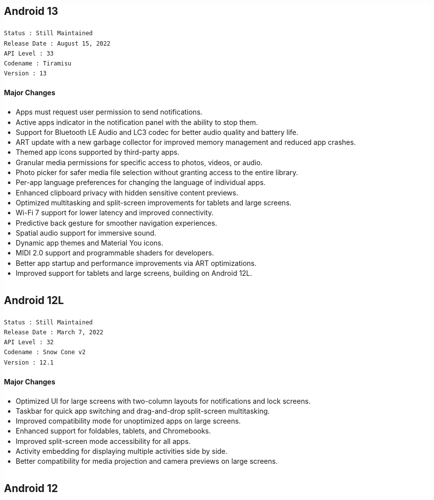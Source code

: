 ## Android 13

```
Status : Still Maintained
Release Date : August 15, 2022
API Level : 33
Codename : Tiramisu
Version : 13
```

#### Major Changes

- Apps must request user permission to send notifications.
- Active apps indicator in the notification panel with the ability to stop them.
- Support for Bluetooth LE Audio and LC3 codec for better audio quality and battery life.
- ART update with a new garbage collector for improved memory management and reduced app crashes.
- Themed app icons supported by third-party apps.
- Granular media permissions for specific access to photos, videos, or audio.
- Photo picker for safer media file selection without granting access to the entire library.
- Per-app language preferences for changing the language of individual apps.
- Enhanced clipboard privacy with hidden sensitive content previews.
- Optimized multitasking and split-screen improvements for tablets and large screens.
- Wi-Fi 7 support for lower latency and improved connectivity.
- Predictive back gesture for smoother navigation experiences.
- Spatial audio support for immersive sound.
- Dynamic app themes and Material You icons.
- MIDI 2.0 support and programmable shaders for developers.
- Better app startup and performance improvements via ART optimizations.
- Improved support for tablets and large screens, building on Android 12L.

## Android 12L

```
Status : Still Maintained
Release Date : March 7, 2022
API Level : 32
Codename : Snow Cone v2
Version : 12.1
```

#### Major Changes

- Optimized UI for large screens with two-column layouts for notifications and lock screens.
- Taskbar for quick app switching and drag-and-drop split-screen multitasking.
- Improved compatibility mode for unoptimized apps on large screens.
- Enhanced support for foldables, tablets, and Chromebooks.
- Improved split-screen mode accessibility for all apps.
- Activity embedding for displaying multiple activities side by side.
- Better compatibility for media projection and camera previews on large screens.

## Android 12
